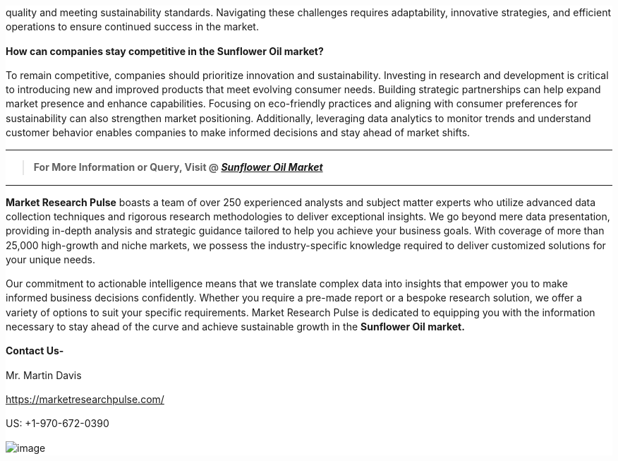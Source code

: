 quality and meeting sustainability standards. Navigating these challenges requires adaptability, innovative strategies, and efficient operations to ensure continued success in the market.</p><p><strong>How can companies stay competitive in the Sunflower Oil market?</strong></p><p>To remain competitive, companies should prioritize innovation and sustainability. Investing in research and development is critical to introducing new and improved products that meet evolving consumer needs. Building strategic partnerships can help expand market presence and enhance capabilities. Focusing on eco-friendly practices and aligning with consumer preferences for sustainability can also strengthen market positioning. Additionally, leveraging data analytics to monitor trends and understand customer behavior enables companies to make informed decisions and stay ahead of market shifts.</p><hr /><blockquote><p><strong>For More Information or Query, Visit @&nbsp;<em><a href="https://marketresearchpulse.com/report/2767/sunflower-oil-market?utm_source=Linkedin&utm_medium=019">Sunflower Oil Market</a></em></strong></p></blockquote><hr /><p><strong>Market Research Pulse</strong> boasts a team of over 250 experienced analysts and subject matter experts who utilize advanced data collection techniques and rigorous research methodologies to deliver exceptional insights. We go beyond mere data presentation, providing in-depth analysis and strategic guidance tailored to help you achieve your business goals. With coverage of more than 25,000 high-growth and niche markets, we possess the industry-specific knowledge required to deliver customized solutions for your unique needs.</p><p>Our commitment to actionable intelligence means that we translate complex data into insights that empower you to make informed business decisions confidently. Whether you require a pre-made report or a bespoke research solution, we offer a variety of options to suit your specific requirements. Market Research Pulse is dedicated to equipping you with the information necessary to stay ahead of the curve and achieve sustainable growth in the <strong>Sunflower Oil market.</strong></p><p><strong>Contact Us-</strong></p><p>Mr. Martin Davis</p><p>https://marketresearchpulse.com/</p><p>US: +1-970-672-0390</p>
![image](https://github.com/user-attachments/assets/be979d40-816f-4970-9038-f697537624a1)
